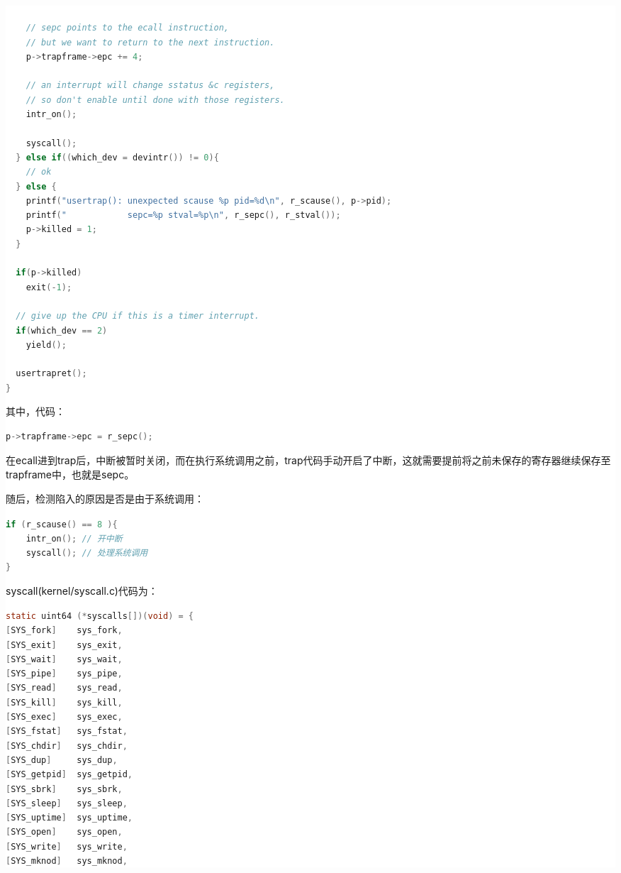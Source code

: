 ```c

    // sepc points to the ecall instruction,
    // but we want to return to the next instruction.
    p->trapframe->epc += 4;

    // an interrupt will change sstatus &c registers,
    // so don't enable until done with those registers.
    intr_on();

    syscall();
  } else if((which_dev = devintr()) != 0){
    // ok
  } else {
    printf("usertrap(): unexpected scause %p pid=%d\n", r_scause(), p->pid);
    printf("            sepc=%p stval=%p\n", r_sepc(), r_stval());
    p->killed = 1;
  }

  if(p->killed)
    exit(-1);

  // give up the CPU if this is a timer interrupt.
  if(which_dev == 2)
    yield();

  usertrapret();
}
```

其中，代码：

```c
p->trapframe->epc = r_sepc();
```

在ecall进到trap后，中断被暂时关闭，而在执行系统调用之前，trap代码手动开启了中断，这就需要提前将之前未保存的寄存器继续保存至trapframe中，也就是sepc。

随后，检测陷入的原因是否是由于系统调用：

```c
if (r_scause() == 8 ){
    intr_on(); // 开中断
    syscall(); // 处理系统调用
}
```

syscall(kernel/syscall.c)代码为：

```c
static uint64 (*syscalls[])(void) = {
[SYS_fork]    sys_fork,
[SYS_exit]    sys_exit,
[SYS_wait]    sys_wait,
[SYS_pipe]    sys_pipe,
[SYS_read]    sys_read,
[SYS_kill]    sys_kill,
[SYS_exec]    sys_exec,
[SYS_fstat]   sys_fstat,
[SYS_chdir]   sys_chdir,
[SYS_dup]     sys_dup,
[SYS_getpid]  sys_getpid,
[SYS_sbrk]    sys_sbrk,
[SYS_sleep]   sys_sleep,
[SYS_uptime]  sys_uptime,
[SYS_open]    sys_open,
[SYS_write]   sys_write,
[SYS_mknod]   sys_mknod,
```